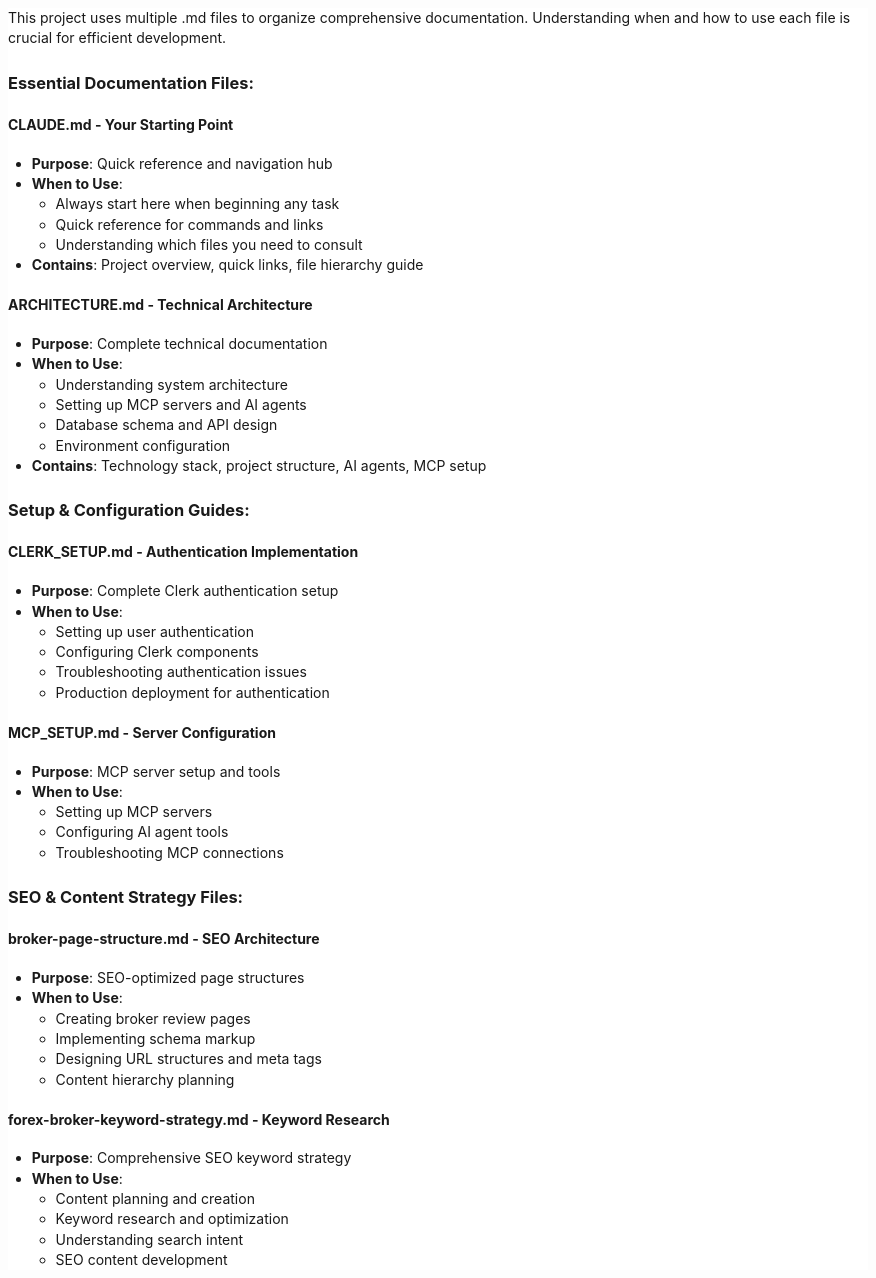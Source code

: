 This project uses multiple .md files to organize comprehensive documentation. Understanding when and how to use each file is crucial for efficient development.

### **Essential Documentation Files:**

#### **CLAUDE.md** - Your Starting Point
- **Purpose**: Quick reference and navigation hub
- **When to Use**:
  - Always start here when beginning any task
  - Quick reference for commands and links
  - Understanding which files you need to consult
- **Contains**: Project overview, quick links, file hierarchy guide

#### **ARCHITECTURE.md** - Technical Architecture
- **Purpose**: Complete technical documentation
- **When to Use**:
  - Understanding system architecture
  - Setting up MCP servers and AI agents
  - Database schema and API design
  - Environment configuration
- **Contains**: Technology stack, project structure, AI agents, MCP setup

### **Setup & Configuration Guides:**

#### **CLERK_SETUP.md** - Authentication Implementation
- **Purpose**: Complete Clerk authentication setup
- **When to Use**:
  - Setting up user authentication
  - Configuring Clerk components
  - Troubleshooting authentication issues
  - Production deployment for authentication

#### **MCP_SETUP.md** - Server Configuration
- **Purpose**: MCP server setup and tools
- **When to Use**:
  - Setting up MCP servers
  - Configuring AI agent tools
  - Troubleshooting MCP connections

### **SEO & Content Strategy Files:**

#### **broker-page-structure.md** - SEO Architecture
- **Purpose**: SEO-optimized page structures
- **When to Use**:
  - Creating broker review pages
  - Implementing schema markup
  - Designing URL structures and meta tags
  - Content hierarchy planning

#### **forex-broker-keyword-strategy.md** - Keyword Research
- **Purpose**: Comprehensive SEO keyword strategy
- **When to Use**:
  - Content planning and creation
  - Keyword research and optimization
  - Understanding search intent
  - SEO content development
